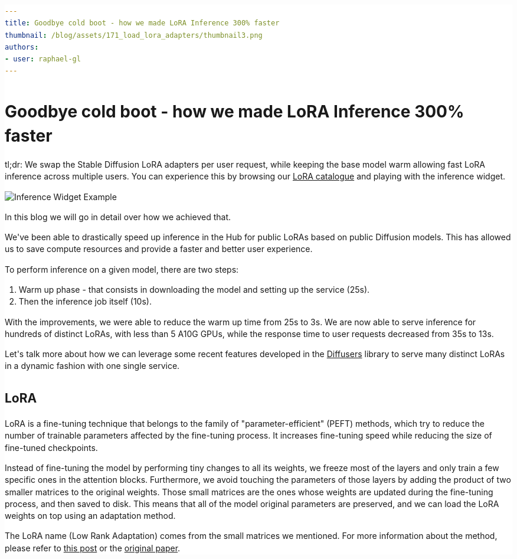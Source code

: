 ```yaml
---
title: Goodbye cold boot - how we made LoRA Inference 300% faster
thumbnail: /blog/assets/171_load_lora_adapters/thumbnail3.png
authors:
- user: raphael-gl
---
```


# Goodbye cold boot - how we made LoRA Inference 300% faster

tl;dr: We swap the Stable Diffusion LoRA adapters per user request, while keeping the base model warm allowing fast LoRA inference across multiple users. You can experience this by browsing our [LoRA catalogue](https://huggingface.co/models?library=diffusers&other=lora) and playing with the inference widget.

![Inference Widget Example](https://huggingface.co/datasets/huggingface/documentation-images/resolve/main/blog/171_load_lora_adapters/inference_widget.png)

In this blog we will go in detail over how we achieved that. 

We've been able to drastically speed up inference in the Hub for public LoRAs based on public Diffusion models. This has allowed us to save compute resources and provide a faster and better user experience. 

To perform inference on a given model, there are two steps:
1. Warm up phase - that consists in downloading the model and setting up the service (25s).
2. Then the inference job itself (10s).

With the improvements, we were able to reduce the warm up time from 25s to 3s. We are now able to serve inference for hundreds of distinct LoRAs, with less than 5 A10G GPUs, while the response time to user requests decreased from 35s to 13s.

Let's talk more about how we can leverage some recent features developed in the [Diffusers](https://github.com/huggingface/diffusers/) library to serve many distinct LoRAs in a dynamic fashion with one single service.

## LoRA

LoRA is a fine-tuning technique that belongs to the family of "parameter-efficient" (PEFT) methods, which try to reduce the number of trainable parameters affected by the fine-tuning process. It increases fine-tuning speed while reducing the size of fine-tuned checkpoints.

Instead of fine-tuning the model by performing tiny changes to all its weights, we freeze most of the layers and only train a few specific ones in the attention blocks. Furthermore, we avoid touching the parameters of those layers by adding the product of two smaller matrices to the original weights. Those small matrices are the ones whose weights are updated during the fine-tuning process, and then saved to disk. This means that all of the model original parameters are preserved, and we can load the LoRA weights on top using an adaptation method.

The LoRA name (Low Rank Adaptation) comes from the small matrices we mentioned. For more information about the method, please refer to [this post](https://huggingface.co/blog/lora) or the [original paper](https://huggingface.co/papers/2106.09685).
